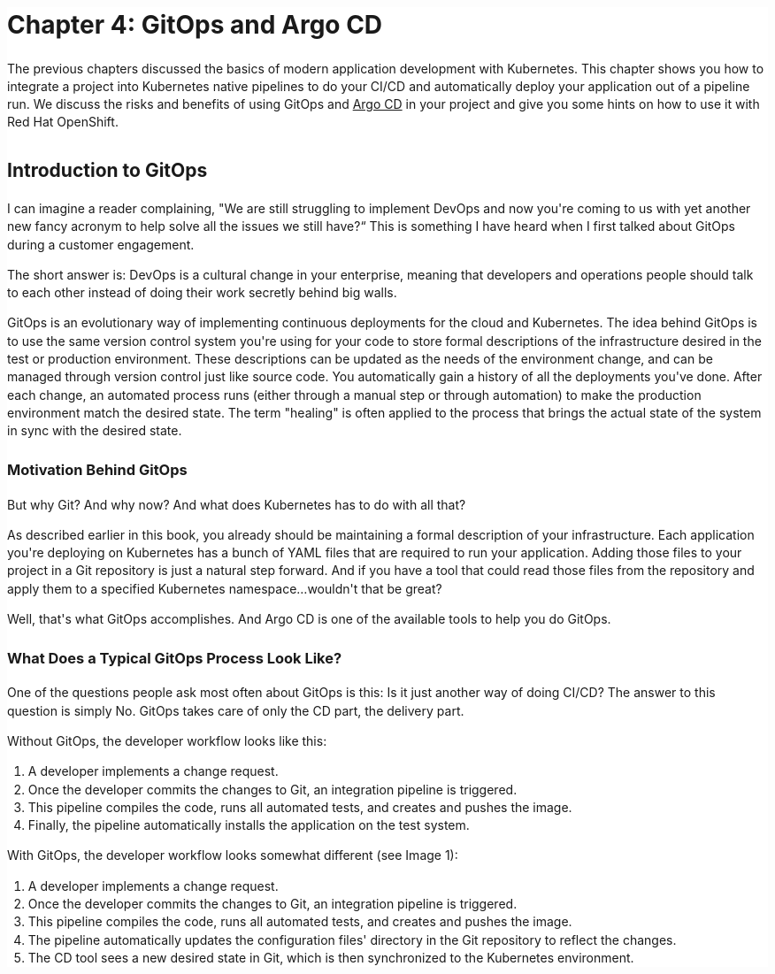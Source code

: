 # Chapter 4: GitOps and Argo CD
The previous chapters discussed the basics of modern application development with Kubernetes. This chapter shows you how to integrate a project into Kubernetes native pipelines to do your CI/CD and automatically deploy your application out of a pipeline run. We discuss the risks and benefits of using GitOps and [Argo CD][1] in your project and give you some hints on how to use it with Red Hat OpenShift.

## Introduction to GitOps
I can imagine a reader complaining, "We are still struggling to implement DevOps and now you're coming to us with yet another new fancy acronym to help solve all the issues we still have?“ This is something I have heard when I first talked about GitOps during a customer engagement.

The short answer is: DevOps is a cultural change in your enterprise, meaning that developers and operations people should talk to each other instead of doing their work secretly behind big walls.

GitOps is an evolutionary way of implementing continuous deployments for the cloud and Kubernetes. The idea behind GitOps is to use the same version control system you're using for your code to store formal descriptions of the infrastructure desired in the test or production environment. These descriptions can be updated as the needs of the environment change, and can be managed through version control just like source code. You automatically gain a history of all the deployments you've done. After each change, an automated process runs (either through a manual step or through automation) to make the production environment match the desired state. The term "healing" is often applied to the process that brings the actual state of the system in sync with the desired state.

### Motivation Behind GitOps
But why Git? And why now? And what does Kubernetes has to do with all that?

As described earlier in this book, you already should be maintaining a formal description of your infrastructure. Each application you're deploying on Kubernetes has a bunch of YAML files that are required to run your application. Adding those files to your project in a Git repository is just a natural step forward. And if you have a tool that could read those files from the repository and apply them to a specified Kubernetes namespace…wouldn't that be great?

Well, that's what GitOps accomplishes. And Argo CD is one of the available tools to help you do GitOps.

### What Does a Typical GitOps Process Look Like?
One of the questions people ask most often about GitOps is this: Is it just another way of doing CI/CD? The answer to this question is simply No. GitOps takes care of only the CD part, the delivery part.

Without GitOps, the developer workflow looks like this:
1. A developer implements a change request.
2. Once the developer commits the changes to Git, an integration pipeline is triggered.
3. This pipeline compiles the code, runs all automated tests, and creates and pushes the image.
4. Finally, the pipeline automatically installs the application on the test system.

With GitOps, the developer workflow looks somewhat different (see Image 1):
1. A developer implements a change request.
2. Once the developer commits the changes to Git, an integration pipeline is triggered.
3. This pipeline compiles the code, runs all automated tests, and creates and pushes the image.
4. The pipeline automatically updates the configuration files' directory in the Git repository to reflect the changes.
5. The CD tool sees a new desired state in Git, which is then synchronized to the Kubernetes environment.


[1]:	https://argoproj.github.io/argo-cd/
[2]:	https://github.com/wpernath/book-example/tree/main/person-service "Person Service"
[3]:	https://docs.openshift.com/container-platform/4.8/cicd/gitops/installing-openshift-gitops.html
[4]:	https://github.com/code-ready/crc
[5]:	https://www.opensourcerers.org/2021/07/26/automated-application-packaging-and-distribution-with-openshift-tekton-pipelines-part-34-2/
[6]:	https://github.com/wpernath/person-service-config
[7]:	https://deviq.com/principles/separation-of-concerns
[8]:	https://argo-cd.readthedocs.io/en/latest/getting_started/
[9]:	https://docs.openshift.com/container-platform/4.8/cicd/gitops/installing-openshift-gitops.html
[10]:	https://quay.io
[11]:	https://quay.io
[12]:	https://tekton.dev/docs/pipelines/auth/
[13]:	https://www.opensourcerers.org/2021/07/26/automated-application-packaging-and-distribution-with-openshift-tekton-pipelines-part-34-2/
[14]:	https://cloud.google.com/blog/products/application-development/introducing-jib-build-java-docker-images-better
[15]:	https://tekton.dev/docs/pipelines/tasks/#emitting-results
[16]:	https://raw.githubusercontent.com/wpernath/book-example/main/tekton/pipelines/tekton-pipeline.yaml
[17]:	https://tekton.dev/docs/pipelines/pipelines/#guard-task-execution-using-whenexpressions
[18]:	https://argo-cd.readthedocs.io/en/stable/user-guide/sync-waves/
[19]:	https://argo-cd.readthedocs.io/en/stable/user-guide/resource_hooks/
[20]:	https://www.hashicorp.com/products/vault/secrets-management
[21]:   https://docs.github.com/en/authentication/keeping-your-account-and-data-secure/creating-a-personal-access-token
[image-1]:	gitops-delivery-chain.png
[image-2]:	install-gitops-operator.png
[image-3]:	argocd-new-login-ocp.png
[image-4]:	argocd-new-app.png
[image-5]:	argocd-sync-failed.png
[image-6]:	argocd-sync-success.png
[image-7]:	tekton-non-gitops-pipeline.png
[image-8]:	gitops-dev-pipeline.png
[image-9]:	tekton-parameter-mapping.png
[image-10]:	gitops-stage-pipeline.png
[image-11]:	argocd-sync-log.png
[image-12]:	github-keys.png
[image-13]:	github-token.png